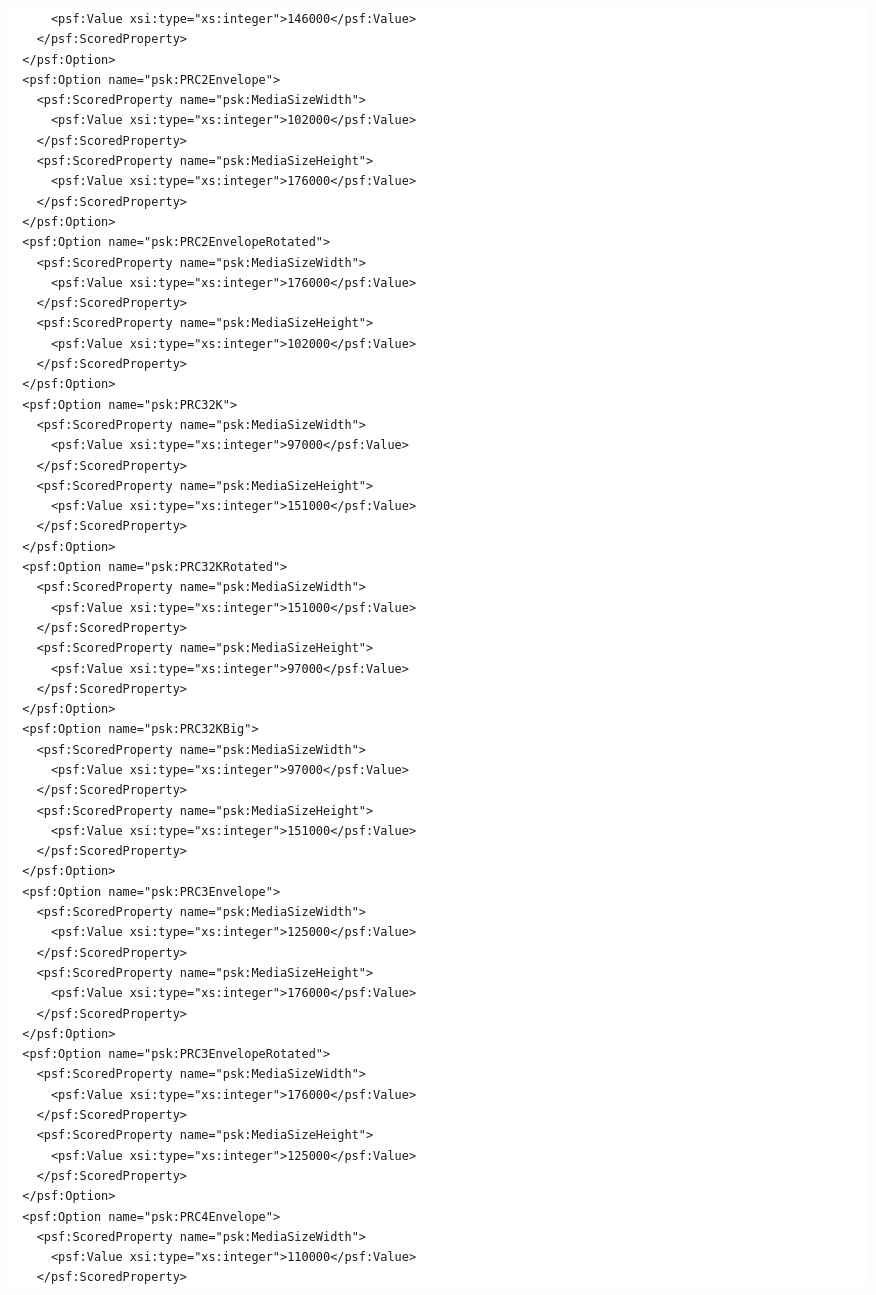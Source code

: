 ``` syntax
      <psf:Value xsi:type="xs:integer">146000</psf:Value>
    </psf:ScoredProperty>
  </psf:Option>
  <psf:Option name="psk:PRC2Envelope">
    <psf:ScoredProperty name="psk:MediaSizeWidth">
      <psf:Value xsi:type="xs:integer">102000</psf:Value>
    </psf:ScoredProperty>
    <psf:ScoredProperty name="psk:MediaSizeHeight">
      <psf:Value xsi:type="xs:integer">176000</psf:Value>
    </psf:ScoredProperty>
  </psf:Option>
  <psf:Option name="psk:PRC2EnvelopeRotated">
    <psf:ScoredProperty name="psk:MediaSizeWidth">
      <psf:Value xsi:type="xs:integer">176000</psf:Value>
    </psf:ScoredProperty>
    <psf:ScoredProperty name="psk:MediaSizeHeight">
      <psf:Value xsi:type="xs:integer">102000</psf:Value>
    </psf:ScoredProperty>
  </psf:Option>
  <psf:Option name="psk:PRC32K">
    <psf:ScoredProperty name="psk:MediaSizeWidth">
      <psf:Value xsi:type="xs:integer">97000</psf:Value>
    </psf:ScoredProperty>
    <psf:ScoredProperty name="psk:MediaSizeHeight">
      <psf:Value xsi:type="xs:integer">151000</psf:Value>
    </psf:ScoredProperty>
  </psf:Option>
  <psf:Option name="psk:PRC32KRotated">
    <psf:ScoredProperty name="psk:MediaSizeWidth">
      <psf:Value xsi:type="xs:integer">151000</psf:Value>
    </psf:ScoredProperty>
    <psf:ScoredProperty name="psk:MediaSizeHeight">
      <psf:Value xsi:type="xs:integer">97000</psf:Value>
    </psf:ScoredProperty>
  </psf:Option>
  <psf:Option name="psk:PRC32KBig">
    <psf:ScoredProperty name="psk:MediaSizeWidth">
      <psf:Value xsi:type="xs:integer">97000</psf:Value>
    </psf:ScoredProperty>
    <psf:ScoredProperty name="psk:MediaSizeHeight">
      <psf:Value xsi:type="xs:integer">151000</psf:Value>
    </psf:ScoredProperty>
  </psf:Option>
  <psf:Option name="psk:PRC3Envelope">
    <psf:ScoredProperty name="psk:MediaSizeWidth">
      <psf:Value xsi:type="xs:integer">125000</psf:Value>
    </psf:ScoredProperty>
    <psf:ScoredProperty name="psk:MediaSizeHeight">
      <psf:Value xsi:type="xs:integer">176000</psf:Value>
    </psf:ScoredProperty>
  </psf:Option>
  <psf:Option name="psk:PRC3EnvelopeRotated">
    <psf:ScoredProperty name="psk:MediaSizeWidth">
      <psf:Value xsi:type="xs:integer">176000</psf:Value>
    </psf:ScoredProperty>
    <psf:ScoredProperty name="psk:MediaSizeHeight">
      <psf:Value xsi:type="xs:integer">125000</psf:Value>
    </psf:ScoredProperty>
  </psf:Option>
  <psf:Option name="psk:PRC4Envelope">
    <psf:ScoredProperty name="psk:MediaSizeWidth">
      <psf:Value xsi:type="xs:integer">110000</psf:Value>
    </psf:ScoredProperty>
```